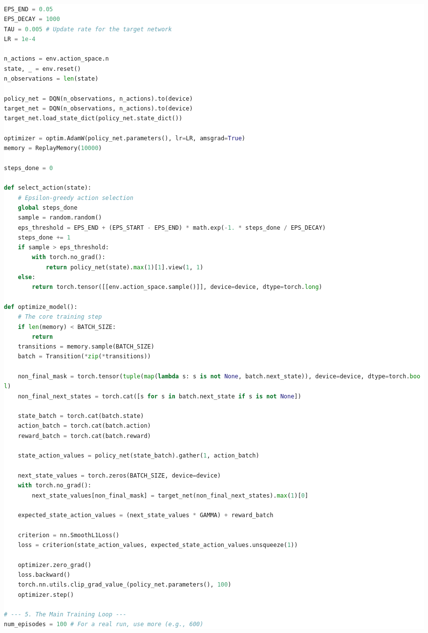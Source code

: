 ```python
EPS_END = 0.05
EPS_DECAY = 1000
TAU = 0.005 # Update rate for the target network
LR = 1e-4

n_actions = env.action_space.n
state, _ = env.reset()
n_observations = len(state)

policy_net = DQN(n_observations, n_actions).to(device)
target_net = DQN(n_observations, n_actions).to(device)
target_net.load_state_dict(policy_net.state_dict())

optimizer = optim.AdamW(policy_net.parameters(), lr=LR, amsgrad=True)
memory = ReplayMemory(10000)

steps_done = 0

def select_action(state):
    # Epsilon-greedy action selection
    global steps_done
    sample = random.random()
    eps_threshold = EPS_END + (EPS_START - EPS_END) * math.exp(-1. * steps_done / EPS_DECAY)
    steps_done += 1
    if sample > eps_threshold:
        with torch.no_grad():
            return policy_net(state).max(1)[1].view(1, 1)
    else:
        return torch.tensor([[env.action_space.sample()]], device=device, dtype=torch.long)

def optimize_model():
    # The core training step
    if len(memory) < BATCH_SIZE:
        return
    transitions = memory.sample(BATCH_SIZE)
    batch = Transition(*zip(*transitions))

    non_final_mask = torch.tensor(tuple(map(lambda s: s is not None, batch.next_state)), device=device, dtype=torch.bool)
    non_final_next_states = torch.cat([s for s in batch.next_state if s is not None])
    
    state_batch = torch.cat(batch.state)
    action_batch = torch.cat(batch.action)
    reward_batch = torch.cat(batch.reward)

    state_action_values = policy_net(state_batch).gather(1, action_batch)

    next_state_values = torch.zeros(BATCH_SIZE, device=device)
    with torch.no_grad():
        next_state_values[non_final_mask] = target_net(non_final_next_states).max(1)[0]
    
    expected_state_action_values = (next_state_values * GAMMA) + reward_batch

    criterion = nn.SmoothL1Loss()
    loss = criterion(state_action_values, expected_state_action_values.unsqueeze(1))

    optimizer.zero_grad()
    loss.backward()
    torch.nn.utils.clip_grad_value_(policy_net.parameters(), 100)
    optimizer.step()

# --- 5. The Main Training Loop ---
num_episodes = 100 # For a real run, use more (e.g., 600)
```